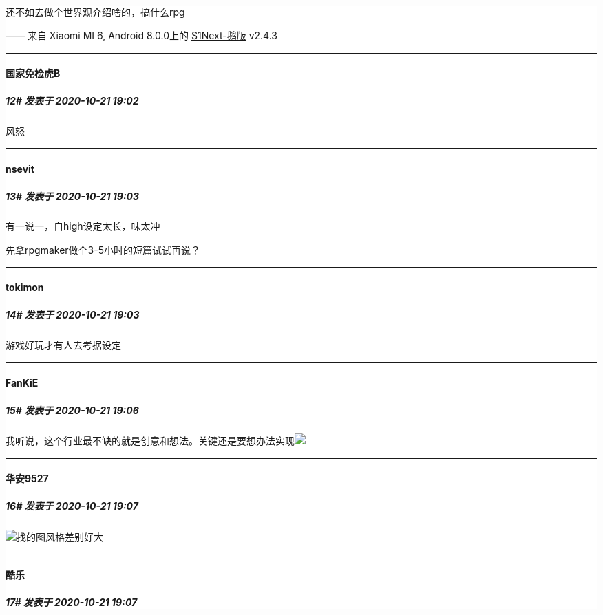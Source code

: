 
还不如去做个世界观介绍啥的，搞什么rpg

—— 来自 Xiaomi MI 6, Android 8.0.0上的 [S1Next-鹅版](https://github.com/ykrank/S1-Next/releases) v2.4.3


-----

####  国家免检虎B  
##### 12#       发表于 2020-10-21 19:02


风怒


-----

####  nsevit  
##### 13#       发表于 2020-10-21 19:03


有一说一，自high设定太长，味太冲

先拿rpgmaker做个3-5小时的短篇试试再说？


-----

####  tokimon  
##### 14#       发表于 2020-10-21 19:03


游戏好玩才有人去考据设定


-----

####  FanKiE  
##### 15#       发表于 2020-10-21 19:06


我听说，这个行业最不缺的就是创意和想法。关键还是要想办法实现<img src="https://static.saraba1st.com/image/smiley/face2017/034.png" referrerpolicy="no-referrer">


-----

####  华安9527  
##### 16#       发表于 2020-10-21 19:07


<img src="https://static.saraba1st.com/image/smiley/face2017/065.png" referrerpolicy="no-referrer">找的图风格差别好大


-----

####  酷乐  
##### 17#       发表于 2020-10-21 19:07

